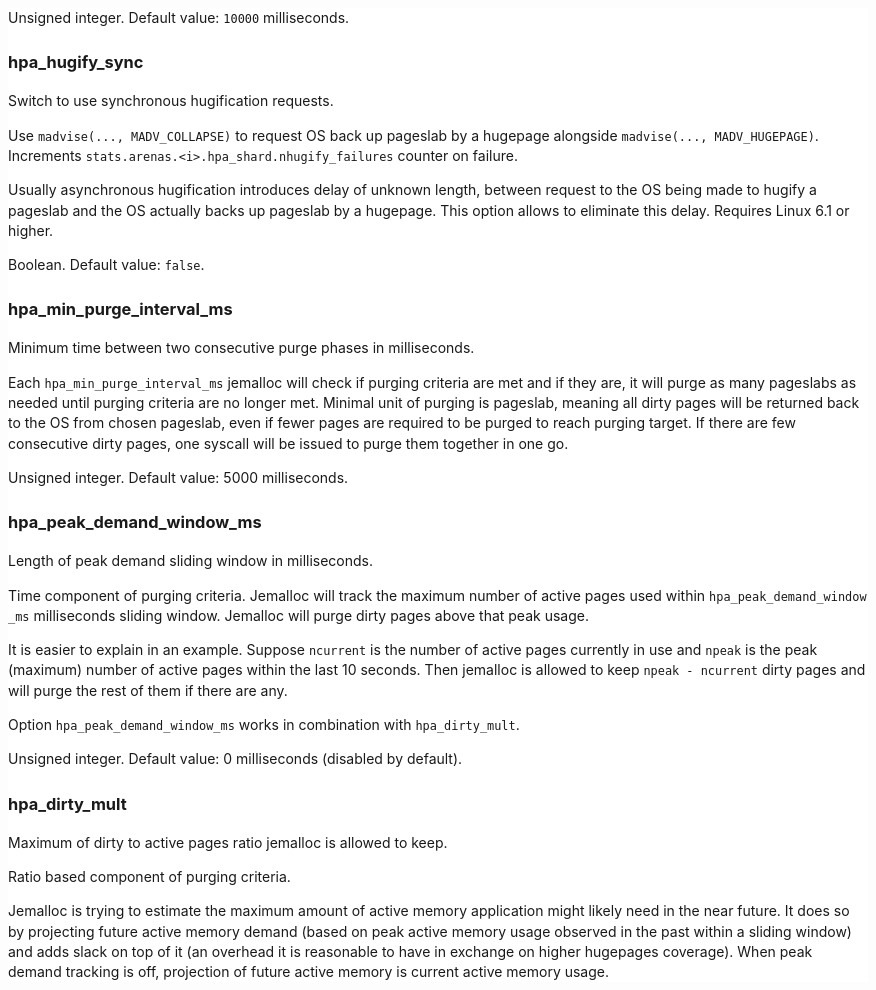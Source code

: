 Unsigned integer. Default value: `10000` milliseconds.

### hpa_hugify_sync

Switch to use synchronous hugification requests.

Use `madvise(..., MADV_COLLAPSE)` to request OS back up pageslab by a hugepage
alongside `madvise(..., MADV_HUGEPAGE)`. Increments
`stats.arenas.<i>.hpa_shard.nhugify_failures` counter on failure.

Usually asynchronous hugification introduces delay of unknown length, between
request to the OS being made to hugify a pageslab and the OS actually backs up
pageslab by a hugepage. This option allows to eliminate this delay. Requires
Linux 6.1 or higher. 

Boolean. Default value: `false`.

### hpa_min_purge_interval_ms

Minimum time between two consecutive purge phases in milliseconds.

Each `hpa_min_purge_interval_ms` jemalloc will check if purging criteria are
met and if they are, it will purge as many pageslabs as needed until purging
criteria are no longer met. Minimal unit of purging is pageslab, meaning all
dirty pages will be returned back to the OS from chosen pageslab, even if fewer
pages are required to be purged to reach purging target. If there are few
consecutive dirty pages, one syscall will be issued to purge them together in
one go.

Unsigned integer. Default value: 5000 milliseconds.

### hpa_peak_demand_window_ms

Length of peak demand sliding window in milliseconds.

Time component of purging criteria. Jemalloc will track the maximum number of
active pages used within `hpa_peak_demand_window_ms` milliseconds sliding
window. Jemalloc will purge dirty pages above that peak usage.

It is easier to explain in an example. Suppose `ncurrent` is the number of
active pages currently in use and `npeak` is the peak (maximum) number of
active pages within the last 10 seconds. Then jemalloc is allowed to keep
`npeak - ncurrent` dirty pages and will purge the rest of them if there are
any.

Option `hpa_peak_demand_window_ms` works in combination with `hpa_dirty_mult`.

Unsigned integer. Default value: 0 milliseconds (disabled by default).

### hpa_dirty_mult

Maximum of dirty to active pages ratio jemalloc is allowed to keep.

Ratio based component of purging criteria.

Jemalloc is trying to estimate the maximum amount of active memory application
might likely need in the near future. It does so by projecting future active
memory demand (based on peak active memory usage observed in the past within a
sliding window) and adds slack on top of it (an overhead it is reasonable to
have in exchange on higher hugepages coverage). When peak demand tracking is
off, projection of future active memory is current active memory usage.
